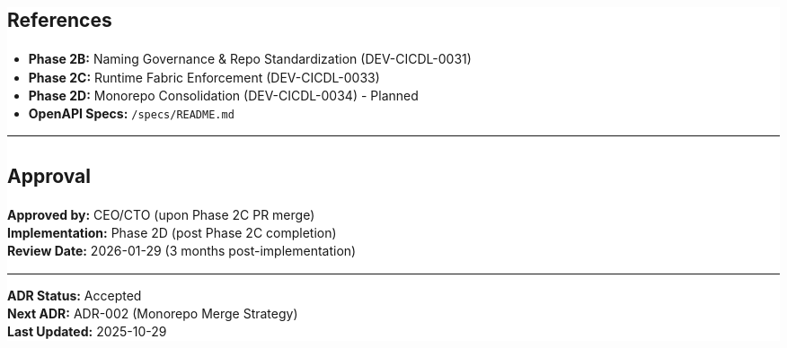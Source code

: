 
## References

- **Phase 2B:** Naming Governance & Repo Standardization (DEV-CICDL-0031)
- **Phase 2C:** Runtime Fabric Enforcement (DEV-CICDL-0033)
- **Phase 2D:** Monorepo Consolidation (DEV-CICDL-0034) - Planned
- **OpenAPI Specs:** `/specs/README.md`

---

## Approval

**Approved by:** CEO/CTO (upon Phase 2C PR merge)  
**Implementation:** Phase 2D (post Phase 2C completion)  
**Review Date:** 2026-01-29 (3 months post-implementation)

---

**ADR Status:** Accepted  
**Next ADR:** ADR-002 (Monorepo Merge Strategy)  
**Last Updated:** 2025-10-29
